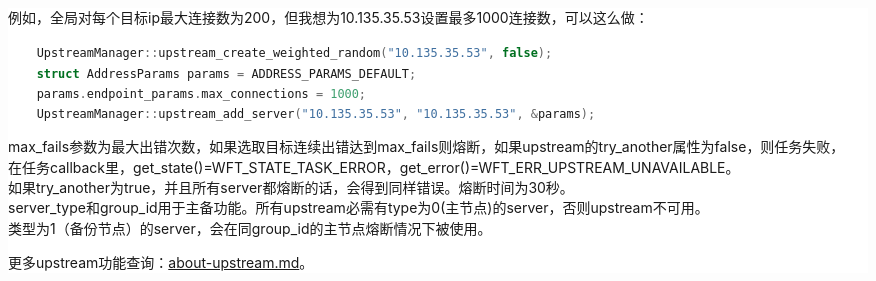 例如，全局对每个目标ip最大连接数为200，但我想为10.135.35.53设置最多1000连接数，可以这么做：
~~~cpp
    UpstreamManager::upstream_create_weighted_random("10.135.35.53", false);
    struct AddressParams params = ADDRESS_PARAMS_DEFAULT;
    params.endpoint_params.max_connections = 1000;
    UpstreamManager::upstream_add_server("10.135.35.53", "10.135.35.53", &params);
~~~
max_fails参数为最大出错次数，如果选取目标连续出错达到max_fails则熔断，如果upstream的try_another属性为false，则任务失败，  
在任务callback里，get_state()=WFT_STATE_TASK_ERROR，get_error()=WFT_ERR_UPSTREAM_UNAVAILABLE。  
如果try_another为true，并且所有server都熔断的话，会得到同样错误。熔断时间为30秒。  
server_type和group_id用于主备功能。所有upstream必需有type为0(主节点)的server，否则upstream不可用。  
类型为1（备份节点）的server，会在同group_id的主节点熔断情况下被使用。  

更多upstream功能查询：[about-upstream.md](./about-upstream.md)。
